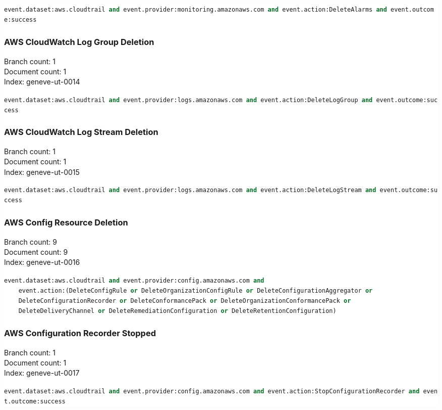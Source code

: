 ```python
event.dataset:aws.cloudtrail and event.provider:monitoring.amazonaws.com and event.action:DeleteAlarms and event.outcome:success
```



### AWS CloudWatch Log Group Deletion

Branch count: 1  
Document count: 1  
Index: geneve-ut-0014

```python
event.dataset:aws.cloudtrail and event.provider:logs.amazonaws.com and event.action:DeleteLogGroup and event.outcome:success
```



### AWS CloudWatch Log Stream Deletion

Branch count: 1  
Document count: 1  
Index: geneve-ut-0015

```python
event.dataset:aws.cloudtrail and event.provider:logs.amazonaws.com and event.action:DeleteLogStream and event.outcome:success
```



### AWS Config Resource Deletion

Branch count: 9  
Document count: 9  
Index: geneve-ut-0016

```python
event.dataset:aws.cloudtrail and event.provider:config.amazonaws.com and
    event.action:(DeleteConfigRule or DeleteOrganizationConfigRule or DeleteConfigurationAggregator or
    DeleteConfigurationRecorder or DeleteConformancePack or DeleteOrganizationConformancePack or
    DeleteDeliveryChannel or DeleteRemediationConfiguration or DeleteRetentionConfiguration)
```



### AWS Configuration Recorder Stopped

Branch count: 1  
Document count: 1  
Index: geneve-ut-0017

```python
event.dataset:aws.cloudtrail and event.provider:config.amazonaws.com and event.action:StopConfigurationRecorder and event.outcome:success
```
